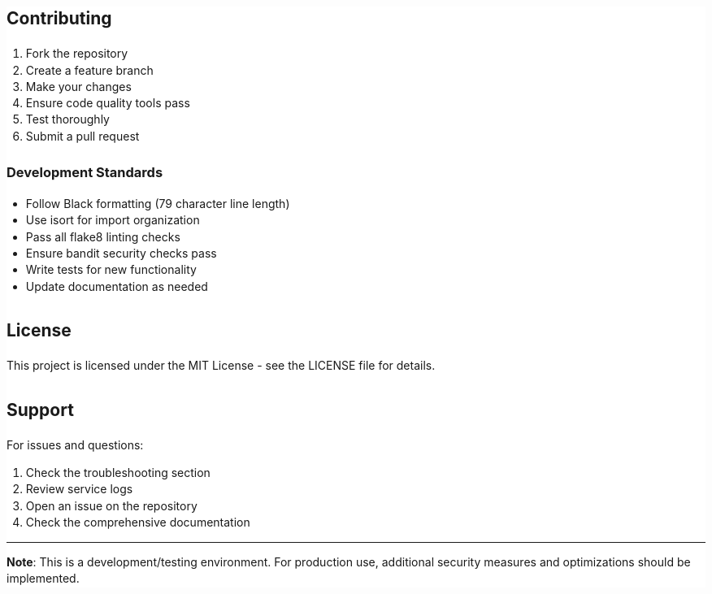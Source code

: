 ## Contributing

1. Fork the repository
2. Create a feature branch
3. Make your changes
4. Ensure code quality tools pass
5. Test thoroughly
6. Submit a pull request

### Development Standards

- Follow Black formatting (79 character line length)
- Use isort for import organization
- Pass all flake8 linting checks
- Ensure bandit security checks pass
- Write tests for new functionality
- Update documentation as needed

## License

This project is licensed under the MIT License - see the LICENSE file for details.

## Support

For issues and questions:
1. Check the troubleshooting section
2. Review service logs
3. Open an issue on the repository
4. Check the comprehensive documentation

---

**Note**: This is a development/testing environment. For production use, additional security measures and optimizations should be implemented.
